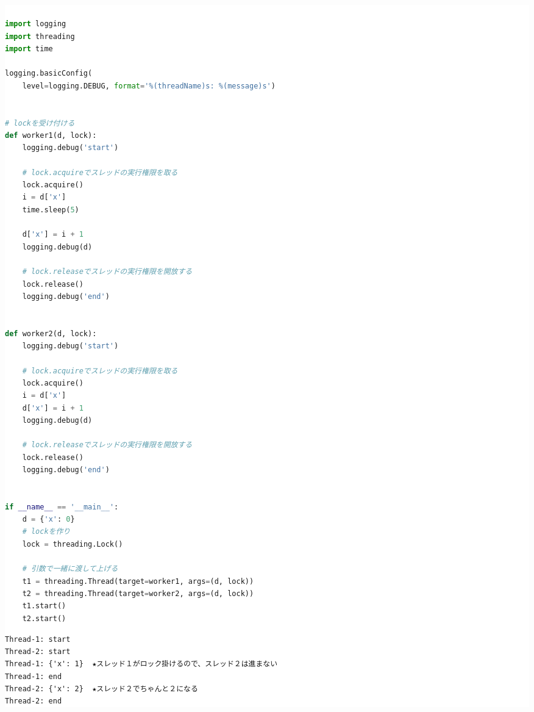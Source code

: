 
```python:threading_lock.py

import logging
import threading
import time

logging.basicConfig(
    level=logging.DEBUG, format='%(threadName)s: %(message)s')


# lockを受け付ける
def worker1(d, lock):
    logging.debug('start')

    # lock.acquireでスレッドの実行権限を取る
    lock.acquire()
    i = d['x']
    time.sleep(5)

    d['x'] = i + 1
    logging.debug(d)

    # lock.releaseでスレッドの実行権限を開放する
    lock.release()
    logging.debug('end')


def worker2(d, lock):
    logging.debug('start')

    # lock.acquireでスレッドの実行権限を取る
    lock.acquire()
    i = d['x']
    d['x'] = i + 1
    logging.debug(d)

    # lock.releaseでスレッドの実行権限を開放する
    lock.release()
    logging.debug('end')


if __name__ == '__main__':
    d = {'x': 0}
    # lockを作り
    lock = threading.Lock()

    # 引数で一緒に渡して上げる
    t1 = threading.Thread(target=worker1, args=(d, lock))
    t2 = threading.Thread(target=worker2, args=(d, lock))
    t1.start()
    t2.start()
```
```sh:実行結果
Thread-1: start
Thread-2: start
Thread-1: {'x': 1}  ★スレッド１がロック掛けるので、スレッド２は進まない
Thread-1: end      
Thread-2: {'x': 2}  ★スレッド２でちゃんと２になる
Thread-2: end
```
